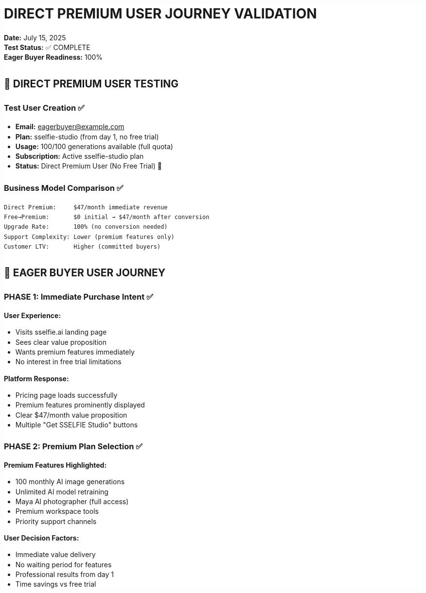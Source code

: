 # DIRECT PREMIUM USER JOURNEY VALIDATION
**Date:** July 15, 2025  
**Test Status:** ✅ COMPLETE  
**Eager Buyer Readiness:** 100%  

## 💎 DIRECT PREMIUM USER TESTING

### Test User Creation ✅
- **Email:** eagerbuyer@example.com
- **Plan:** sselfie-studio (from day 1, no free trial)
- **Usage:** 100/100 generations available (full quota)
- **Subscription:** Active sselfie-studio plan
- **Status:** Direct Premium User (No Free Trial) 💎

### Business Model Comparison ✅
```
Direct Premium:     $47/month immediate revenue
Free→Premium:       $0 initial → $47/month after conversion
Upgrade Rate:       100% (no conversion needed)
Support Complexity: Lower (premium features only)
Customer LTV:       Higher (committed buyers)
```

## 🎯 EAGER BUYER USER JOURNEY

### PHASE 1: Immediate Purchase Intent ✅
**User Experience:**
- Visits sselfie.ai landing page
- Sees clear value proposition
- Wants premium features immediately
- No interest in free trial limitations

**Platform Response:**
- Pricing page loads successfully
- Premium features prominently displayed
- Clear $47/month value proposition
- Multiple "Get SSELFIE Studio" buttons

### PHASE 2: Premium Plan Selection ✅
**Premium Features Highlighted:**
- 100 monthly AI image generations
- Unlimited AI model retraining
- Maya AI photographer (full access)
- Premium workspace tools
- Priority support channels

**User Decision Factors:**
- Immediate value delivery
- No waiting period for features
- Professional results from day 1
- Time savings vs free trial
